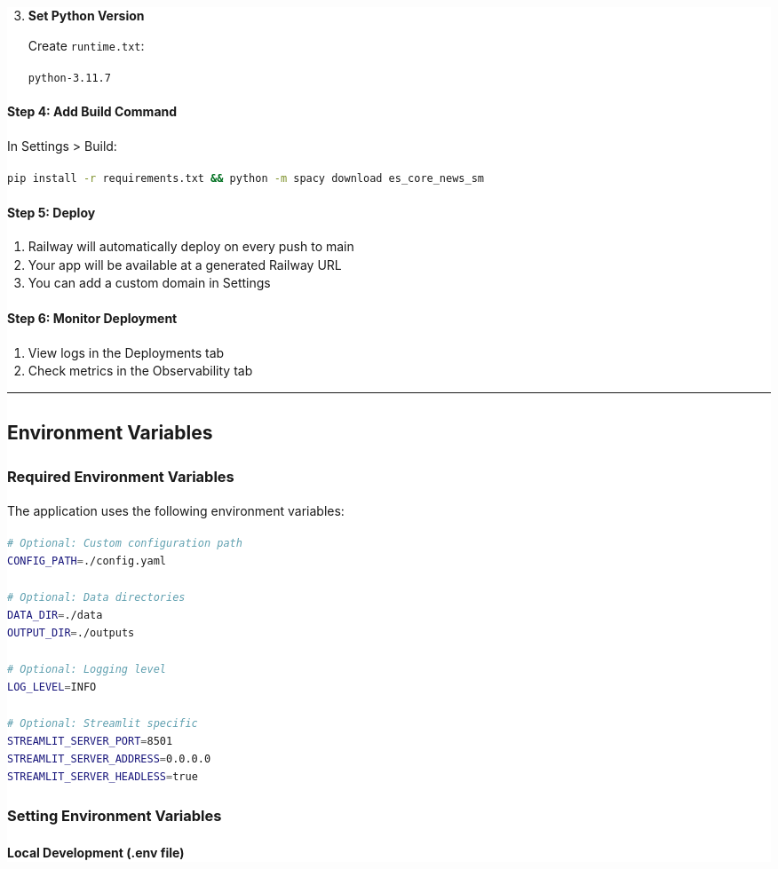 3. **Set Python Version**

   Create `runtime.txt`:
   ```
   python-3.11.7
   ```

#### Step 4: Add Build Command

In Settings > Build:

```bash
pip install -r requirements.txt && python -m spacy download es_core_news_sm
```

#### Step 5: Deploy

1. Railway will automatically deploy on every push to main
2. Your app will be available at a generated Railway URL
3. You can add a custom domain in Settings

#### Step 6: Monitor Deployment

1. View logs in the Deployments tab
2. Check metrics in the Observability tab

---

## Environment Variables

### Required Environment Variables

The application uses the following environment variables:

```bash
# Optional: Custom configuration path
CONFIG_PATH=./config.yaml

# Optional: Data directories
DATA_DIR=./data
OUTPUT_DIR=./outputs

# Optional: Logging level
LOG_LEVEL=INFO

# Optional: Streamlit specific
STREAMLIT_SERVER_PORT=8501
STREAMLIT_SERVER_ADDRESS=0.0.0.0
STREAMLIT_SERVER_HEADLESS=true
```

### Setting Environment Variables

#### Local Development (.env file)
